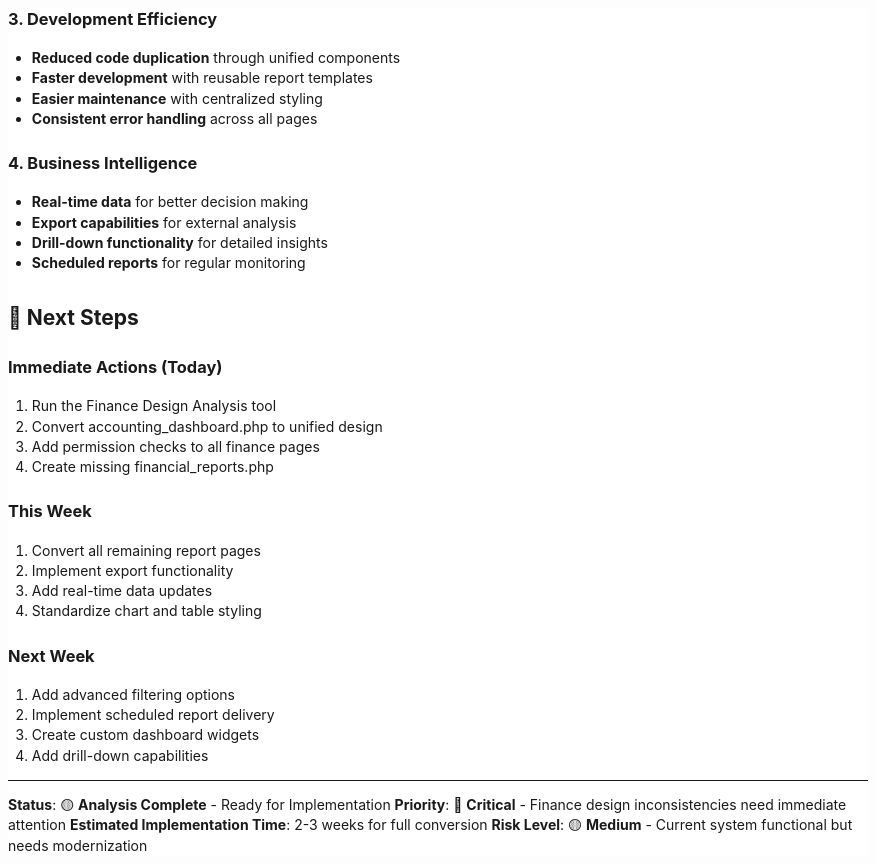 ### **3. Development Efficiency**

- **Reduced code duplication** through unified components
- **Faster development** with reusable report templates
- **Easier maintenance** with centralized styling
- **Consistent error handling** across all pages

### **4. Business Intelligence**

- **Real-time data** for better decision making
- **Export capabilities** for external analysis
- **Drill-down functionality** for detailed insights
- **Scheduled reports** for regular monitoring

## 🚀 **Next Steps**

### **Immediate Actions (Today)**

1. Run the Finance Design Analysis tool
2. Convert accounting_dashboard.php to unified design
3. Add permission checks to all finance pages
4. Create missing financial_reports.php

### **This Week**

1. Convert all remaining report pages
2. Implement export functionality
3. Add real-time data updates
4. Standardize chart and table styling

### **Next Week**

1. Add advanced filtering options
2. Implement scheduled report delivery
3. Create custom dashboard widgets
4. Add drill-down capabilities

---

**Status**: 🟡 **Analysis Complete** - Ready for Implementation
**Priority**: 🔴 **Critical** - Finance design inconsistencies need immediate attention
**Estimated Implementation Time**: 2-3 weeks for full conversion
**Risk Level**: 🟡 **Medium** - Current system functional but needs modernization
